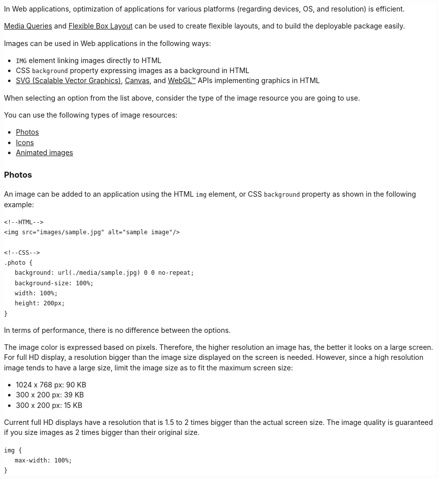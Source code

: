 In Web applications, optimization of applications for various platforms (regarding devices, OS, and resolution) is efficient.

[Media Queries](./w3c/ui/media-query-w.md) and [Flexible Box Layout](./w3c/ui/flexible-w.md) can be used to create flexible layouts, and to build the deployable package easily.

Images can be used in Web applications in the following ways:

- `IMG` element linking images directly to HTML
- CSS `background` property expressing images as a background in HTML
- [SVG (Scalable Vector Graphics)](./w3c/graphics/svg-w.md), [Canvas](./w3c/graphics/canvas-w.md), and [WebGL&trade;](http://www.khronos.org/registry/webgl/specs/latest/) APIs implementing graphics in HTML

When selecting an option from the list above, consider the type of the image resource you are going to use.

You can use the following types of image resources:

- [Photos](./w3c/ui/multiple-screens-mw.md#photos)
- [Icons](./w3c/ui/multiple-screens-mw.md#icons)
- [Animated images](./w3c/ui/multiple-screens-mw.md#animated)

### Photos

An image can be added to an application using the HTML `img` element, or CSS `background` property as shown in the following example:

```
<!--HTML-->
<img src="images/sample.jpg" alt="sample image"/>

<!--CSS-->
.photo {
   background: url(./media/sample.jpg) 0 0 no-repeat;
   background-size: 100%;
   width: 100%;
   height: 200px;
}
```

In terms of performance, there is no difference between the options.

The image color is expressed based on pixels. Therefore, the higher resolution an image has, the better it looks on a large screen. For full HD display, a resolution bigger than the image size displayed on the screen is needed. However, since a high resolution image tends to have a large size, limit the image size as to fit the maximum screen size:

- 1024 x 768 px: 90 KB
- 300 x 200 px: 39 KB
- 300 x 200 px: 15 KB

Current full HD displays have a resolution that is 1.5 to 2 times bigger than the actual screen size. The image quality is guaranteed if you size images as 2 times bigger than their original size.

```
img {
   max-width: 100%;
}
```
